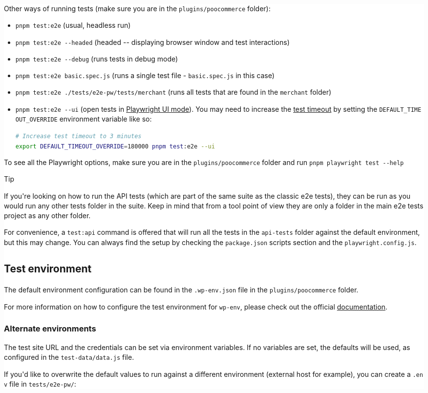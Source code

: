 Other ways of running tests (make sure you are in the `plugins/poocommerce` folder):

- `pnpm test:e2e` (usual, headless run)
- `pnpm test:e2e --headed` (headed -- displaying browser window and test interactions)
- `pnpm test:e2e --debug` (runs tests in debug mode)
- `pnpm test:e2e basic.spec.js` (runs a single test file - `basic.spec.js` in this case)
- `pnpm test:e2e ./tests/e2e-pw/tests/merchant` (runs all tests that are found in the `merchant` folder)
- `pnpm test:e2e --ui` (open tests in [Playwright UI mode](https://playwright.dev/docs/test-ui-mode)). You may need
  to increase the [test timeout](https://playwright.dev/docs/api/class-testconfig#test-config-timeout) by setting
  the `DEFAULT_TIMEOUT_OVERRIDE` environment variable like so:

    ```bash
    # Increase test timeout to 3 minutes
    export DEFAULT_TIMEOUT_OVERRIDE=180000 pnpm test:e2e --ui
    ```

To see all the Playwright options, make sure you are in the `plugins/poocommerce` folder and
run `pnpm playwright test --help`

> [!TIP]
> 
> If you're looking on how to run the API tests (which are part of the same suite as the classic e2e tests), 
> they can be run as you would run any other tests folder in the suite. 
> Keep in mind that from a tool point of view they are only a folder in the main e2e tests project as any other folder.
> 
> For convenience, a `test:api` command is offered that will run all the tests in the `api-tests` folder against the 
> default environment, but this may change. You can always find the setup by checking the `package.json` scripts section and the `playwright.config.js`.
>

## Test environment

The default environment configuration can be found in the `.wp-env.json` file in the `plugins/poocommerce`
folder.

For more information on how to configure the test environment for `wp-env`, please check out
the official [documentation](https://github.com/WordPress/gutenberg/tree/trunk/packages/env).

### Alternate environments

The test site URL and the credentials can be set via environment variables. If no variables are set, the defaults will be used,
as configured in the `test-data/data.js` file.

If you'd like to overwrite the default values to run against a different environment (external host for
example), you can create a `.env` file in `tests/e2e-pw/`:
